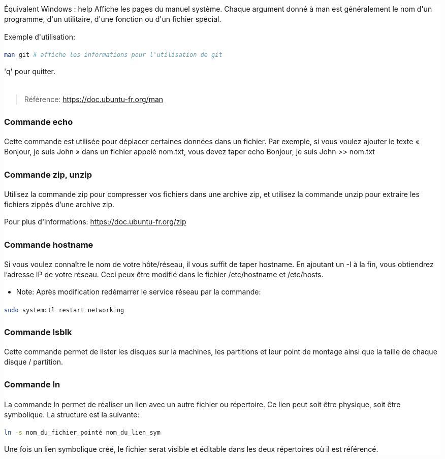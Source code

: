 Équivalent Windows : help
Affiche les pages du manuel système.
Chaque argument donné à man est généralement le nom d'un programme, d'un utilitaire, d'une fonction ou d'un fichier spécial.

Exemple d'utilisation:
```bash
man git # affiche les informations pour l'utilisation de git
```
'q' pour quitter.<br><br>

> Référence: https://doc.ubuntu-fr.org/man

### Commande echo
<a id="markdown-commande-echo" name="commande-echo"></a>

Cette commande est utilisée pour déplacer certaines données dans un fichier. Par exemple, si vous voulez ajouter le texte « Bonjour, je suis John » dans un fichier appelé nom.txt, vous devez taper echo Bonjour, je suis John >> nom.txt

### Commande zip, unzip
<a id="markdown-commande-zip%2C-unzip" name="commande-zip%2C-unzip"></a>

Utilisez la commande zip pour compresser vos fichiers dans une archive zip, et utilisez la commande unzip pour extraire les fichiers zippés d’une archive zip.

Pour plus d'informations: https://doc.ubuntu-fr.org/zip

### Commande hostname
<a id="markdown-commande-hostname" name="commande-hostname"></a>

Si vous voulez connaître le nom de votre hôte/réseau, il vous suffit de taper hostname. En ajoutant un -I à la fin, vous obtiendrez l’adresse IP de votre réseau.<bbr>
Ceci peux être modifié dans le fichier /etc/hostname et /etc/hosts.<br>
* Note: Après modification redémarrer le service réseau par la commande:
```bash
sudo systemctl restart networking
```

### Commande lsblk
<a id="markdown-commande-lsblk" name="commande-lsblk"></a>

Cette commande permet de lister les disques sur la machines, les partitions et leur point de montage ainsi que la taille de chaque disque / partition.

### Commande ln
<a id="markdown-commande-ln" name="commande-ln"></a>

La commande ln permet de réaliser un lien avec un autre fichier ou répertoire. Ce lien peut soit être physique, soit être symbolique.
La structure est la suivante:
```bash
ln -s nom_du_fichier_pointé nom_du_lien_sym
```
Une fois un lien symbolique créé, le fichier serat visible et éditable dans les deux répertoires où il est référencé.
